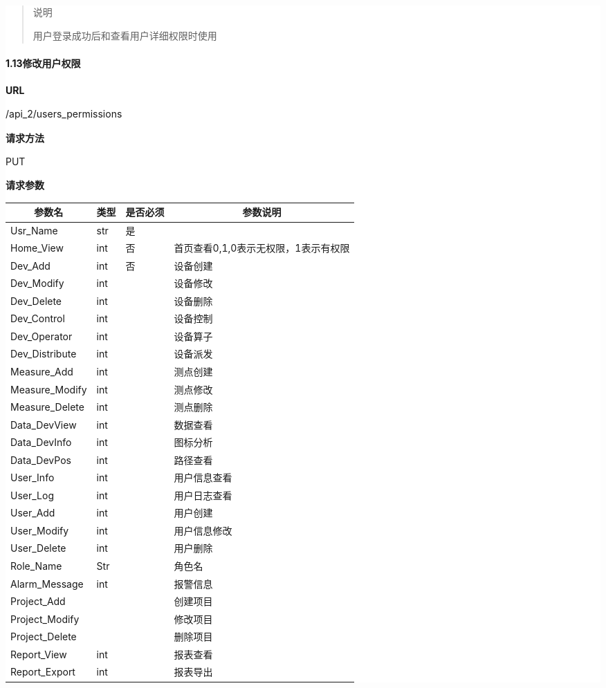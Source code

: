 > 说明
>
> 用户登录成功后和查看用户详细权限时使用



#### 1.13修改用户权限

**URL**

/api_2/users_permissions

**请求方法**

PUT

**请求参数**

| 参数名         | 类型 | 是否必须 | 参数说明                             |
| -------------- | ---- | -------- | ------------------------------------ |
| Usr_Name       | str  | 是       |                                      |
| Home_View      | int  | 否       | 首页查看0,1,0表示无权限，1表示有权限 |
| Dev_Add        | int  | 否       | 设备创建                             |
| Dev_Modify     | int  |          | 设备修改                             |
| Dev_Delete     | int  |          | 设备删除                             |
| Dev_Control    | int  |          | 设备控制                             |
| Dev_Operator   | int  |          | 设备算子                             |
| Dev_Distribute | int  |          | 设备派发                             |
| Measure_Add    | int  |          | 测点创建                             |
| Measure_Modify | int  |          | 测点修改                             |
| Measure_Delete | int  |          | 测点删除                             |
| Data_DevView   | int  |          | 数据查看                             |
| Data_DevInfo   | int  |          | 图标分析                             |
| Data_DevPos    | int  |          | 路径查看                             |
| User_Info      | int  |          | 用户信息查看                         |
| User_Log       | int  |          | 用户日志查看                         |
| User_Add       | int  |          | 用户创建                             |
| User_Modify    | int  |          | 用户信息修改                         |
| User_Delete    | int  |          | 用户删除                             |
| Role_Name      | Str  |          | 角色名                               |
| Alarm_Message  | int  |          | 报警信息                             |
| Project_Add    |      |          | 创建项目                             |
| Project_Modify |      |          | 修改项目                             |
| Project_Delete |      |          | 删除项目                             |
| Report_View    | int  |          | 报表查看                             |
| Report_Export  | int  |          | 报表导出                             |
